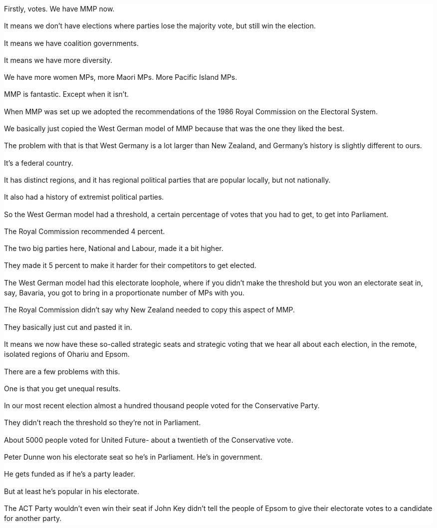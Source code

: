 Firstly, votes. We have MMP now.

It means we don’t have elections where parties lose the majority vote, but still win the election.

It means we have coalition governments.

It means we have more diversity.

We have more women MPs, more Maori MPs. More Pacific Island MPs.

MMP is fantastic. Except when it isn’t.

When MMP was set up we adopted the recommendations of the 1986 Royal Commission on the Electoral System.

We basically just copied the West German model of MMP because that was the one they liked the best.

The problem with that is that West Germany is a lot larger than New Zealand, and Germany’s history is slightly different to ours.

It’s a federal country.

It has distinct regions, and it has regional political parties that are popular locally, but not nationally.

It also had a history of extremist political parties.

So the West German model had a threshold, a certain percentage of votes that you had to get, to get into Parliament.

The Royal Commission recommended 4 percent.

The two big parties here, National and Labour, made it a bit higher.

They made it 5 percent to make it harder for their competitors to get elected.

The West German model had this electorate loophole, where if you didn’t make the threshold but you won an electorate seat in, say, Bavaria, you got to bring in a proportionate number of MPs with you.

The Royal Commission didn’t say why New Zealand needed to copy this aspect of MMP.

They basically just cut and pasted it in.

It means we now have these so-called strategic seats and strategic voting that we hear all about each election, in the remote, isolated regions of Ohariu and Epsom.

There are a few problems with this.

One is that you get unequal results.

In our most recent election almost a hundred thousand people voted for the Conservative Party.

They didn’t reach the threshold so they’re not in Parliament.

About 5000 people voted for United Future- about a twentieth of the Conservative vote.

Peter Dunne won his electorate seat so he’s in Parliament. He’s in government.

He gets funded as if he’s a party leader.

But at least he’s popular in his electorate.

The ACT Party wouldn’t even win their seat if John Key didn’t tell the people of Epsom to give their electorate votes to a candidate for another party.
